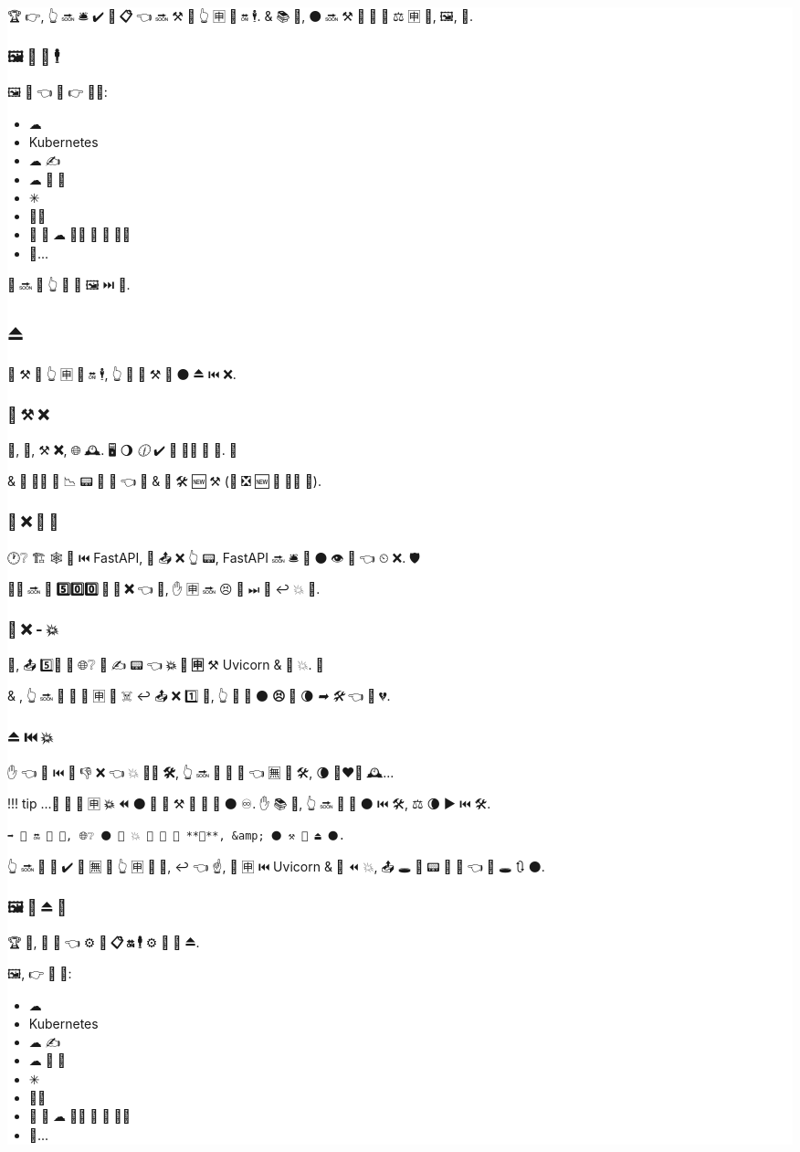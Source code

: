 🏆 👉, 👆 🔜 🛎 ✔️ **🎏 📋** 👈 🔜 ⚒ 💭 👆 🈸 🏃 🔛 🕴. &amp; 📚 💼, ⚫️ 🔜 ⚒ 💭 🎏 🦲 ⚖️ 🈸 🏃, 🖼, 💽.

### 🖼 🧰 🏃 🕴

🖼 🧰 👈 💪 👉 👨‍🏭:

* ☁
* Kubernetes
* ☁ ✍
* ☁ 🐝 📳
* ✳
* 👨‍💻
* 🍵 🔘 ☁ 🐕‍🦺 🍕 👫 🐕‍🦺
* 🎏...

👤 🔜 🤝 👆 🌅 🧱 🖼 ⏭ 📃.

## ⏏

🎏 ⚒ 💭 👆 🈸 🏃 🔛 🕴, 👆 🎲 💚 ⚒ 💭 ⚫️ **⏏** ⏮️ ❌.

### 👥 ⚒ ❌

👥, 🗿, ⚒ **❌**, 🌐 🕰. 🖥 🌖 *🕧* ✔️ **🐛** 🕵‍♂ 🎏 🥉. 👶

&amp; 👥 👩‍💻 🚧 📉 📟 👥 🔎 👈 🐛 &amp; 👥 🛠️ 🆕 ⚒ (🎲 ❎ 🆕 🐛 💁‍♂️ 👶).

### 🤪 ❌ 🔁 🍵

🕐❔ 🏗 🕸 🔗 ⏮️ FastAPI, 🚥 📤 ❌ 👆 📟, FastAPI 🔜 🛎 🔌 ⚫️ 👁 📨 👈 ⏲ ❌. 🛡

👩‍💻 🔜 🤚 **5️⃣0️⃣0️⃣ 🔗 💽 ❌** 👈 📨, ✋️ 🈸 🔜 😣 👷 ⏭ 📨 ↩️ 💥 🍕.

### 🦏 ❌ - 💥

👐, 📤 5️⃣📆 💼 🌐❔ 👥 ✍ 📟 👈 **💥 🎂 🈸** ⚒ Uvicorn &amp; 🐍 💥. 👶

&amp; , 👆 🔜 🎲 🚫 💚 🈸 🚧 ☠️ ↩️ 📤 ❌ 1️⃣ 🥉, 👆 🎲 💚 ⚫️ **😣 🏃** 🌘 *➡ 🛠️* 👈 🚫 💔.

### ⏏ ⏮️ 💥

✋️ 👈 💼 ⏮️ 🤙 👎 ❌ 👈 💥 🏃‍♂ **🛠️**, 👆 🔜 💚 🔢 🦲 👈 🈚 **🔁** 🛠️, 🌘 👩‍❤‍👨 🕰...

!!! tip
    ...👐 🚥 🎂 🈸 **💥 ⏪** ⚫️ 🎲 🚫 ⚒ 🔑 🚧 🔁 ⚫️ ♾. ✋️ 📚 💼, 👆 🔜 🎲 👀 ⚫️ ⏮️ 🛠️, ⚖️ 🌘 ▶️️ ⏮️ 🛠️.

    ➡️ 🎯 🔛 👑 💼, 🌐❔ ⚫️ 💪 💥 🍕 🎯 💼 **🔮**, &amp; ⚫️ ⚒ 🔑 ⏏ ⚫️.

👆 🔜 🎲 💚 ✔️ 👜 🈚 🔁 👆 🈸 **🔢 🦲**, ↩️ 👈 ☝, 🎏 🈸 ⏮️ Uvicorn &amp; 🐍 ⏪ 💥, 📤 🕳 🎏 📟 🎏 📱 👈 💪 🕳 🔃 ⚫️.

### 🖼 🧰 ⏏ 🔁

🏆 💼, 🎏 🧰 👈 ⚙️ **🏃 📋 🔛 🕴** ⚙️ 🍵 🏧 **⏏**.

🖼, 👉 💪 🍵:

* ☁
* Kubernetes
* ☁ ✍
* ☁ 🐝 📳
* ✳
* 👨‍💻
* 🍵 🔘 ☁ 🐕‍🦺 🍕 👫 🐕‍🦺
* 🎏...
